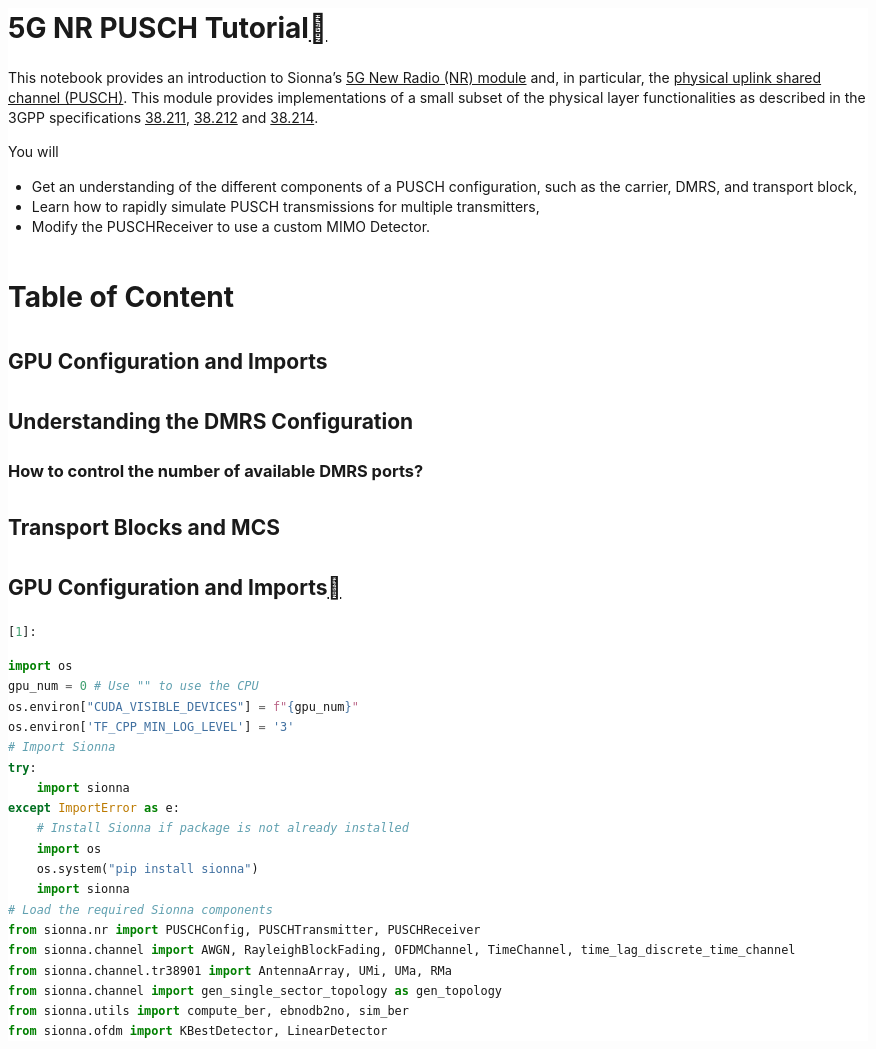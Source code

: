 # 5G NR PUSCH Tutorial<a class="headerlink" href="https://nvlabs.github.io/sionna/examples/5G_NR_PUSCH.html#5G-NR-PUSCH-Tutorial" title="Permalink to this headline"></a>
    
This notebook provides an introduction to Sionna’s <a class="reference external" href="https://nvlabs.github.io/sionna/api/nr.html">5G New Radio (NR) module</a> and, in particular, the <a class="reference external" href="https://nvlabs.github.io/sionna/api/nr.html#pusch">physical uplink shared channel (PUSCH)</a>. This module provides implementations of a small subset of the physical layer functionalities as described in the 3GPP specifications <a class="reference external" href="https://portal.3gpp.org/desktopmodules/Specifications/SpecificationDetails.aspx?specificationId=3213">38.211</a>,
<a class="reference external" href="https://portal.3gpp.org/desktopmodules/Specifications/SpecificationDetails.aspx?specificationId=3214">38.212</a> and <a class="reference external" href="https://portal.3gpp.org/desktopmodules/Specifications/SpecificationDetails.aspx?specificationId=3216">38.214</a>.
    
You will
 
- Get an understanding of the different components of a PUSCH configuration, such as the carrier, DMRS, and transport block,
- Learn how to rapidly simulate PUSCH transmissions for multiple transmitters,
- Modify the PUSCHReceiver to use a custom MIMO Detector.
# Table of Content
## GPU Configuration and Imports
## Understanding the DMRS Configuration
### How to control the number of available DMRS ports?
## Transport Blocks and MCS
  
  

## GPU Configuration and Imports<a class="headerlink" href="https://nvlabs.github.io/sionna/examples/5G_NR_PUSCH.html#GPU-Configuration-and-Imports" title="Permalink to this headline"></a>

```python
[1]:
```

```python
import os
gpu_num = 0 # Use "" to use the CPU
os.environ["CUDA_VISIBLE_DEVICES"] = f"{gpu_num}"
os.environ['TF_CPP_MIN_LOG_LEVEL'] = '3'
# Import Sionna
try:
    import sionna
except ImportError as e:
    # Install Sionna if package is not already installed
    import os
    os.system("pip install sionna")
    import sionna
# Load the required Sionna components
from sionna.nr import PUSCHConfig, PUSCHTransmitter, PUSCHReceiver
from sionna.channel import AWGN, RayleighBlockFading, OFDMChannel, TimeChannel, time_lag_discrete_time_channel
from sionna.channel.tr38901 import AntennaArray, UMi, UMa, RMa
from sionna.channel import gen_single_sector_topology as gen_topology
from sionna.utils import compute_ber, ebnodb2no, sim_ber
from sionna.ofdm import KBestDetector, LinearDetector
```